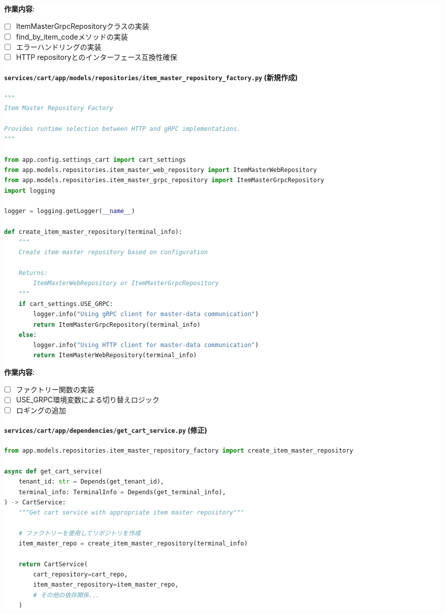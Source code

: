 **作業内容**:
- [ ] ItemMasterGrpcRepositoryクラスの実装
- [ ] find_by_item_codeメソッドの実装
- [ ] エラーハンドリングの実装
- [ ] HTTP repositoryとのインターフェース互換性確保

#### `services/cart/app/models/repositories/item_master_repository_factory.py` (新規作成)
```python
"""
Item Master Repository Factory

Provides runtime selection between HTTP and gRPC implementations.
"""

from app.config.settings_cart import cart_settings
from app.models.repositories.item_master_web_repository import ItemMasterWebRepository
from app.models.repositories.item_master_grpc_repository import ItemMasterGrpcRepository
import logging

logger = logging.getLogger(__name__)

def create_item_master_repository(terminal_info):
    """
    Create item master repository based on configuration

    Returns:
        ItemMasterWebRepository or ItemMasterGrpcRepository
    """
    if cart_settings.USE_GRPC:
        logger.info("Using gRPC client for master-data communication")
        return ItemMasterGrpcRepository(terminal_info)
    else:
        logger.info("Using HTTP client for master-data communication")
        return ItemMasterWebRepository(terminal_info)
```

**作業内容**:
- [ ] ファクトリー関数の実装
- [ ] USE_GRPC環境変数による切り替えロジック
- [ ] ロギングの追加

#### `services/cart/app/dependencies/get_cart_service.py` (修正)
```python
from app.models.repositories.item_master_repository_factory import create_item_master_repository

async def get_cart_service(
    tenant_id: str = Depends(get_tenant_id),
    terminal_info: TerminalInfo = Depends(get_terminal_info),
) -> CartService:
    """Get cart service with appropriate item master repository"""

    # ファクトリーを使用してリポジトリを作成
    item_master_repo = create_item_master_repository(terminal_info)

    return CartService(
        cart_repository=cart_repo,
        item_master_repository=item_master_repo,
        # その他の依存関係...
    )
```
